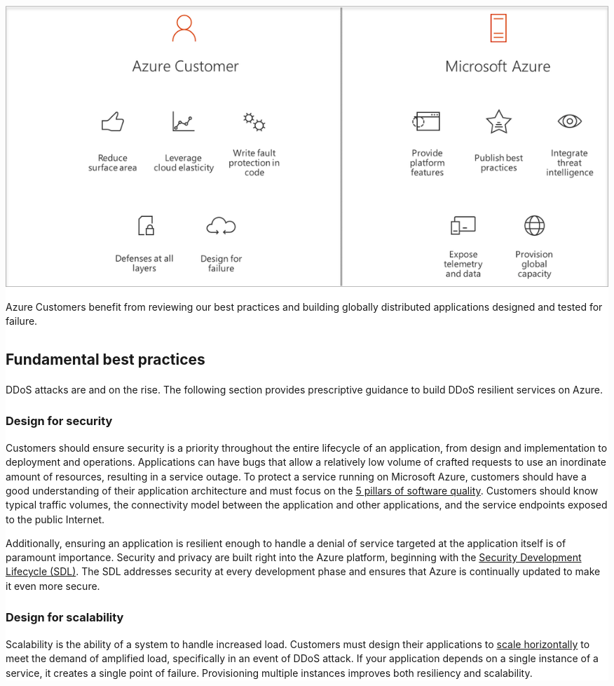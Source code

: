 ![](media/azure-ddos-best-practices/image2.png)

Azure Customers benefit from reviewing our best practices and building globally distributed applications designed and tested for failure.

## Fundamental best practices

DDoS attacks are and on the rise. The following section provides prescriptive guidance to build DDoS resilient services on Azure.

### Design for security

Customers should ensure security is a priority throughout the entire lifecycle of an application, from design and implementation to deployment and operations. Applications can have bugs that allow a relatively low volume of crafted requests to use an inordinate amount of resources,  resulting in a service outage. To protect a service running on Microsoft Azure, customers should have a good understanding of their application architecture and must focus on the [5 pillars of software quality](https://docs.microsoft.com/azure/architecture/guide/pillars).
Customers should know typical traffic volumes, the connectivity model between the application and other applications, and the service endpoints exposed to the public Internet.

Additionally, ensuring an application is resilient enough to handle a denial of service targeted at the application itself is of paramount importance. Security and privacy are built right into the Azure platform, beginning with the [Security Development Lifecycle (SDL)](https://www.microsoft.com/sdl/default.aspx). The SDL addresses security at every development phase and ensures that Azure is continually updated to make it even more secure.

### Design for scalability

Scalability is the ability of a system to handle increased load. Customers must design their applications to [scale horizontally](https://docs.microsoft.com/azure/architecture/guide/design-principles/scale-out) to meet the demand of amplified load, specifically in an event of DDoS attack. If your application depends on a single instance of a service, it creates a single point of failure. Provisioning multiple instances improves both resiliency and scalability.
